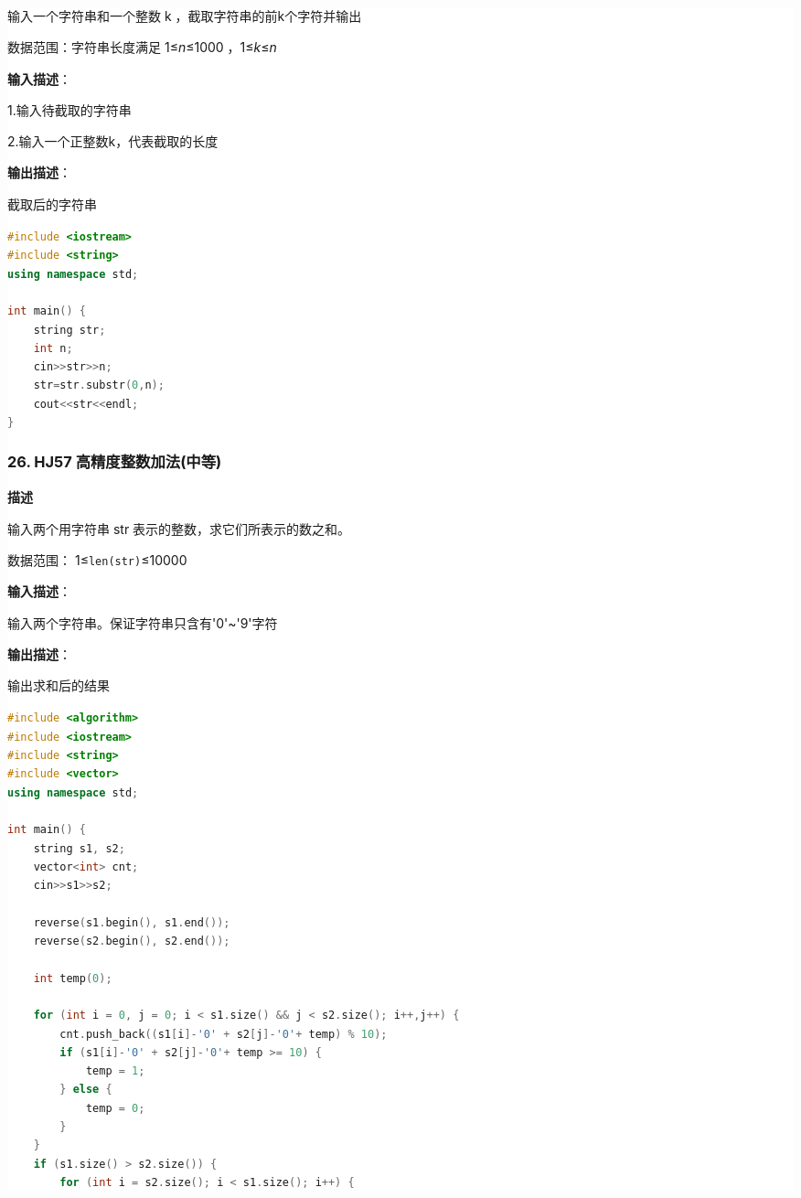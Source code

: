 输入一个字符串和一个整数 k ，截取字符串的前k个字符并输出

数据范围：字符串长度满足 1≤*n*≤1000 ，1≤*k*≤*n* 

**输入描述**：

1.输入待截取的字符串

2.输入一个正整数k，代表截取的长度

**输出描述**：

截取后的字符串

```c++
#include <iostream>
#include <string>
using namespace std;

int main() {
    string str;
    int n;
    cin>>str>>n;
    str=str.substr(0,n);
    cout<<str<<endl;
}
```

### 26. **HJ57** **高精度整数加法**(中等)

**描述**

输入两个用字符串 str 表示的整数，求它们所表示的数之和。

数据范围：  1≤`len(str)`≤10000 

**输入描述**：

输入两个字符串。保证字符串只含有'0'~'9'字符

**输出描述**：

输出求和后的结果

```c++
#include <algorithm>
#include <iostream>
#include <string>
#include <vector>
using namespace std;

int main() {
    string s1, s2;
    vector<int> cnt;
    cin>>s1>>s2;

    reverse(s1.begin(), s1.end());
    reverse(s2.begin(), s2.end());

    int temp(0);

    for (int i = 0, j = 0; i < s1.size() && j < s2.size(); i++,j++) {
        cnt.push_back((s1[i]-'0' + s2[j]-'0'+ temp) % 10);
        if (s1[i]-'0' + s2[j]-'0'+ temp >= 10) {
            temp = 1;
        } else {
            temp = 0;
        }
    }
    if (s1.size() > s2.size()) {
        for (int i = s2.size(); i < s1.size(); i++) {
```